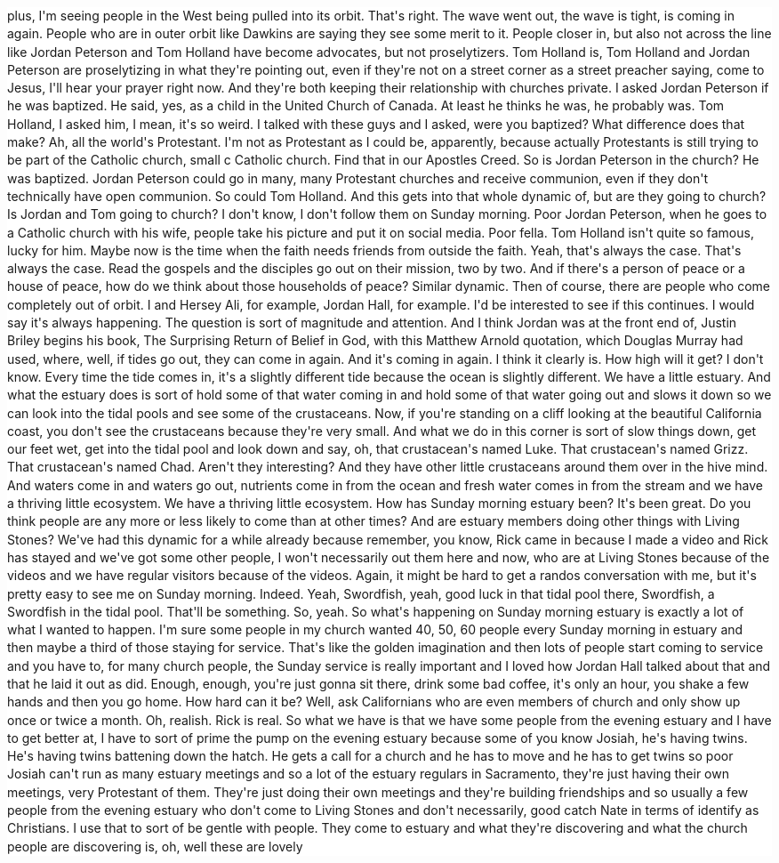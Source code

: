 plus, I'm seeing people in the West being pulled into its orbit. That's right. The wave went out, the wave is tight, is coming in again. People who are in outer orbit like Dawkins are saying they see some merit to it. People closer in, but also not across the line like Jordan Peterson and Tom Holland have become advocates, but not proselytizers. Tom Holland is, Tom Holland and Jordan Peterson are proselytizing in what they're pointing out, even if they're not on a street corner as a street preacher saying, come to Jesus, I'll hear your prayer right now. And they're both keeping their relationship with churches private. I asked Jordan Peterson if he was baptized. He said, yes, as a child in the United Church of Canada. At least he thinks he was, he probably was. Tom Holland, I asked him, I mean, it's so weird. I talked with these guys and I asked, were you baptized? What difference does that make? Ah, all the world's Protestant. I'm not as Protestant as I could be, apparently, because actually Protestants is still trying to be part of the Catholic church, small c Catholic church. Find that in our Apostles Creed. So is Jordan Peterson in the church? He was baptized. Jordan Peterson could go in many, many Protestant churches and receive communion, even if they don't technically have open communion. So could Tom Holland. And this gets into that whole dynamic of, but are they going to church? Is Jordan and Tom going to church? I don't know, I don't follow them on Sunday morning. Poor Jordan Peterson, when he goes to a Catholic church with his wife, people take his picture and put it on social media. Poor fella. Tom Holland isn't quite so famous, lucky for him. Maybe now is the time when the faith needs friends from outside the faith. Yeah, that's always the case. That's always the case. Read the gospels and the disciples go out on their mission, two by two. And if there's a person of peace or a house of peace, how do we think about those households of peace? Similar dynamic. Then of course, there are people who come completely out of orbit. I and Hersey Ali, for example, Jordan Hall, for example. I'd be interested to see if this continues. I would say it's always happening. The question is sort of magnitude and attention. And I think Jordan was at the front end of, Justin Briley begins his book, The Surprising Return of Belief in God, with this Matthew Arnold quotation, which Douglas Murray had used, where, well, if tides go out, they can come in again. And it's coming in again. I think it clearly is. How high will it get? I don't know. Every time the tide comes in, it's a slightly different tide because the ocean is slightly different. We have a little estuary. And what the estuary does is sort of hold some of that water coming in and hold some of that water going out and slows it down so we can look into the tidal pools and see some of the crustaceans. Now, if you're standing on a cliff looking at the beautiful California coast, you don't see the crustaceans because they're very small. And what we do in this corner is sort of slow things down, get our feet wet, get into the tidal pool and look down and say, oh, that crustacean's named Luke. That crustacean's named Grizz. That crustacean's named Chad. Aren't they interesting? And they have other little crustaceans around them over in the hive mind. And waters come in and waters go out, nutrients come in from the ocean and fresh water comes in from the stream and we have a thriving little ecosystem. We have a thriving little ecosystem. How has Sunday morning estuary been? It's been great. Do you think people are any more or less likely to come than at other times? And are estuary members doing other things with Living Stones? We've had this dynamic for a while already because remember, you know, Rick came in because I made a video and Rick has stayed and we've got some other people, I won't necessarily out them here and now, who are at Living Stones because of the videos and we have regular visitors because of the videos. Again, it might be hard to get a randos conversation with me, but it's pretty easy to see me on Sunday morning. Indeed. Yeah, Swordfish, yeah, good luck in that tidal pool there, Swordfish, a Swordfish in the tidal pool. That'll be something. So, yeah. So what's happening on Sunday morning estuary is exactly a lot of what I wanted to happen. I'm sure some people in my church wanted 40, 50, 60 people every Sunday morning in estuary and then maybe a third of those staying for service. That's like the golden imagination and then lots of people start coming to service and you have to, for many church people, the Sunday service is really important and I loved how Jordan Hall talked about that and that he laid it out as did. Enough, enough, you're just gonna sit there, drink some bad coffee, it's only an hour, you shake a few hands and then you go home. How hard can it be? Well, ask Californians who are even members of church and only show up once or twice a month. Oh, realish. Rick is real. So what we have is that we have some people from the evening estuary and I have to get better at, I have to sort of prime the pump on the evening estuary because some of you know Josiah, he's having twins. He's having twins battening down the hatch. He gets a call for a church and he has to move and he has to get twins so poor Josiah can't run as many estuary meetings and so a lot of the estuary regulars in Sacramento, they're just having their own meetings, very Protestant of them. They're just doing their own meetings and they're building friendships and so usually a few people from the evening estuary who don't come to Living Stones and don't necessarily, good catch Nate in terms of identify as Christians. I use that to sort of be gentle with people. They come to estuary and what they're discovering and what the church people are discovering is, oh, well these are lovely
